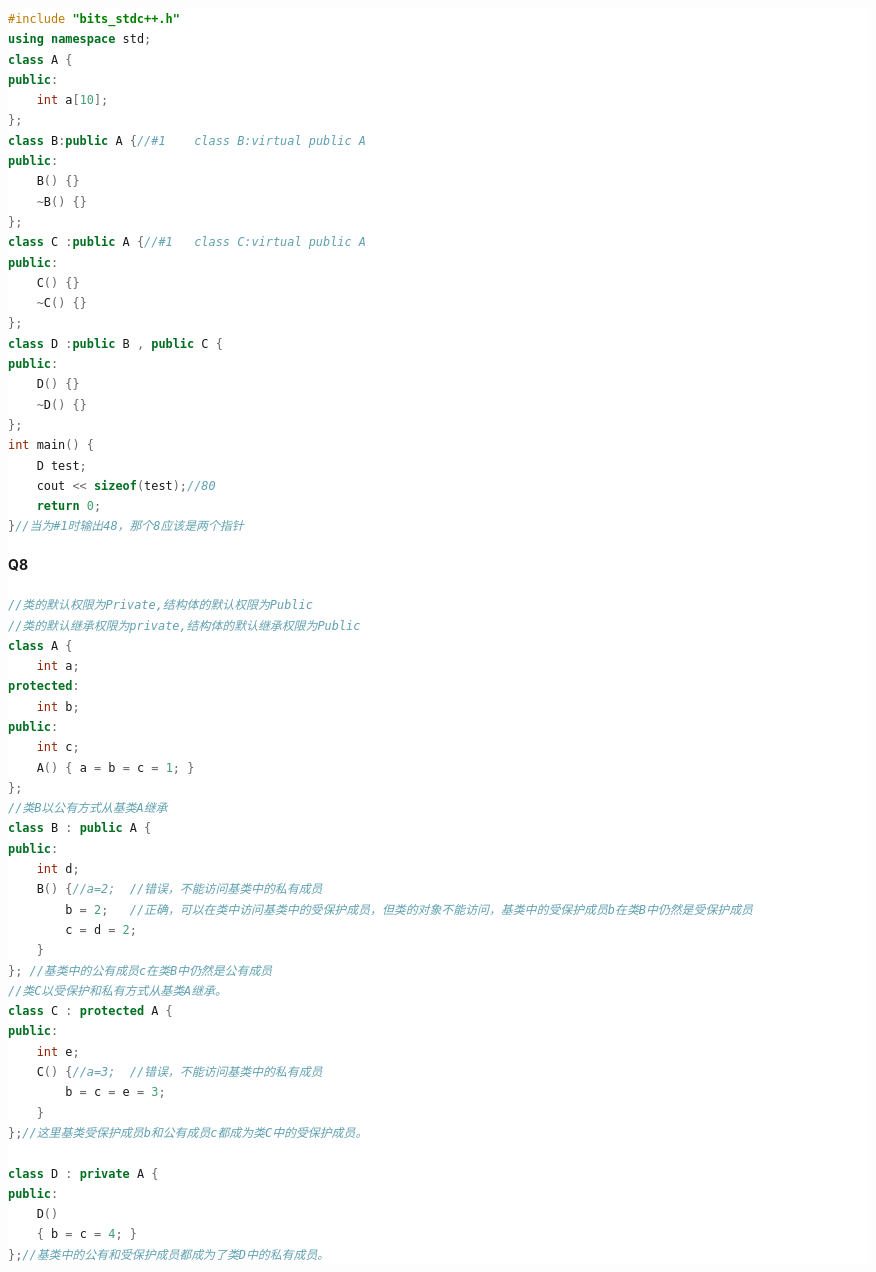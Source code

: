 ```c++
#include "bits_stdc++.h"
using namespace std;
class A {
public:
	int a[10];
};
class B:public A {//#1    class B:virtual public A
public:
	B() {}
	~B() {}
};
class C :public A {//#1   class C:virtual public A
public:
	C() {}
	~C() {}
};
class D :public B , public C {
public:
	D() {}
	~D() {}
};
int main() {
	D test;
	cout << sizeof(test);//80 
    return 0;
}//当为#1时输出48，那个8应该是两个指针
```

#### Q8

```c++
//类的默认权限为Private,结构体的默认权限为Public
//类的默认继承权限为private,结构体的默认继承权限为Public
class A {
	int a;
protected:
    int b;
public:
    int c;
    A() { a = b = c = 1; }
};
//类B以公有方式从基类A继承
class B : public A {
public:
    int d;
    B() {//a=2;  //错误，不能访问基类中的私有成员
        b = 2;   //正确，可以在类中访问基类中的受保护成员，但类的对象不能访问，基类中的受保护成员b在类B中仍然是受保护成员
        c = d = 2;
    }
}; //基类中的公有成员c在类B中仍然是公有成员
//类C以受保护和私有方式从基类A继承。
class C : protected A {
public:
    int e;
    C() {//a=3;  //错误，不能访问基类中的私有成员
        b = c = e = 3;
    }
};//这里基类受保护成员b和公有成员c都成为类C中的受保护成员。

class D : private A {
public:
    D()
    { b = c = 4; }
};//基类中的公有和受保护成员都成为了类D中的私有成员。
```